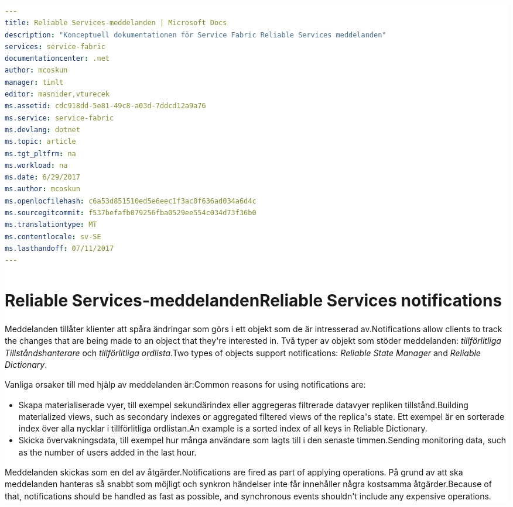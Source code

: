 ```yaml
---
title: Reliable Services-meddelanden | Microsoft Docs
description: "Konceptuell dokumentationen för Service Fabric Reliable Services meddelanden"
services: service-fabric
documentationcenter: .net
author: mcoskun
manager: timlt
editor: masnider,vturecek
ms.assetid: cdc918dd-5e81-49c8-a03d-7ddcd12a9a76
ms.service: service-fabric
ms.devlang: dotnet
ms.topic: article
ms.tgt_pltfrm: na
ms.workload: na
ms.date: 6/29/2017
ms.author: mcoskun
ms.openlocfilehash: c6a53d851510ed5e6eec1f3ac0f636ad034a6d4c
ms.sourcegitcommit: f537befafb079256fba0529ee554c034d73f36b0
ms.translationtype: MT
ms.contentlocale: sv-SE
ms.lasthandoff: 07/11/2017
---
```

# <a name="reliable-services-notifications"></a><span data-ttu-id="0d7e7-103">Reliable Services-meddelanden</span><span class="sxs-lookup"><span data-stu-id="0d7e7-103">Reliable Services notifications</span></span>
<span data-ttu-id="0d7e7-104">Meddelanden tillåter klienter att spåra ändringar som görs i ett objekt som de är intresserad av.</span><span class="sxs-lookup"><span data-stu-id="0d7e7-104">Notifications allow clients to track the changes that are being made to an object that they're interested in.</span></span> <span data-ttu-id="0d7e7-105">Två typer av objekt som stöder meddelanden: *tillförlitliga Tillståndshanterare* och *tillförlitliga ordlista*.</span><span class="sxs-lookup"><span data-stu-id="0d7e7-105">Two types of objects support notifications: *Reliable State Manager* and *Reliable Dictionary*.</span></span>

<span data-ttu-id="0d7e7-106">Vanliga orsaker till med hjälp av meddelanden är:</span><span class="sxs-lookup"><span data-stu-id="0d7e7-106">Common reasons for using notifications are:</span></span>

* <span data-ttu-id="0d7e7-107">Skapa materialiserade vyer, till exempel sekundärindex eller aggregeras filtrerade datavyer repliken tillstånd.</span><span class="sxs-lookup"><span data-stu-id="0d7e7-107">Building materialized views, such as secondary indexes or aggregated filtered views of the replica's state.</span></span> <span data-ttu-id="0d7e7-108">Ett exempel är en sorterade index över alla nycklar i tillförlitliga ordlistan.</span><span class="sxs-lookup"><span data-stu-id="0d7e7-108">An example is a sorted index of all keys in Reliable Dictionary.</span></span>
* <span data-ttu-id="0d7e7-109">Skicka övervakningsdata, till exempel hur många användare som lagts till i den senaste timmen.</span><span class="sxs-lookup"><span data-stu-id="0d7e7-109">Sending monitoring data, such as the number of users added in the last hour.</span></span>

<span data-ttu-id="0d7e7-110">Meddelanden skickas som en del av åtgärder.</span><span class="sxs-lookup"><span data-stu-id="0d7e7-110">Notifications are fired as part of applying operations.</span></span> <span data-ttu-id="0d7e7-111">På grund av att ska meddelanden hanteras så snabbt som möjligt och synkron händelser inte får innehåller några kostsamma åtgärder.</span><span class="sxs-lookup"><span data-stu-id="0d7e7-111">Because of that, notifications should be handled as fast as possible, and synchronous events shouldn't include any expensive operations.</span></span>
